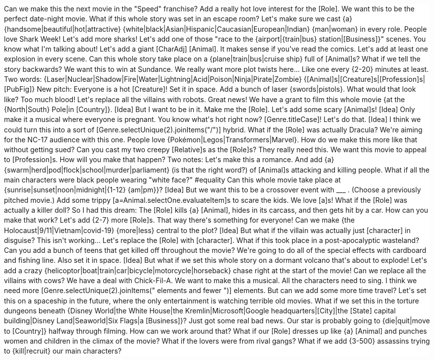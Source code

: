   Can we make this the next movie in the "Speed" franchise?
  Add a really hot love interest for the [Role]. We want this to be the perfect date-night movie.
  What if this whole story was set in an escape room?
  Let's make sure we cast {a} {handsome|beautiful|hot|attractive} {white|black|Asian|Hispanic|Caucasian|European|Indian} {man|woman} in every role.
  People love Shark Week! Let's add more sharks!
  Let's add one of those "race to the {airport|{train|bus} station|[Business]}" scenes. You know what I'm talking about!
  Let's add a giant [CharAdj] [Animal]. It makes sense if you've read the comics.
  Let's add at least one explosion in every scene.
  Can this whole story take place on a {plane|train|bus|cruise ship} full of [Animal]s?
  What if we tell the story backwards? We want this to win at Sundance.
  We really want more plot twists here... Like one every {2-20} minutes at least.
  Two words: {Laser|Nuclear|Shadow|Fire|Water|Lightning|Acid|Poison|Ninja|Pirate|Zombie} {[Animal]s|[Creature]s|[Profession]s|[PubFig]}
  New pitch: Everyone is a hot [Creature]!
  Set it in space. Add a bunch of laser {swords|pistols}. What would that look like?
  Too much blood! Let's replace all the villains with robots.
  Great news! We have a grant to film this whole movie {at the {North|South} Pole|in [Country]}.
  [Idea] But I want to be in it. Make me the [Role].
  Let's add some scary [Animal]s!
  [Idea] Only make it a musical where everyone is pregnant.
  You know what's hot right now? [Genre.titleCase]! Let's do that.
  [Idea] I think we could turn this into a sort of [Genre.selectUnique(2).joinItems("/")] hybrid.
  What if the [Role] was actually Dracula?
  We're aiming for the NC-17 audience with this one.
  People love {Pokémon|Legos|Transformers|Marvel}. How do we make this more like that without getting sued?
  Can you cast my two creepy [Relative]s as the [Role]s? They really need this.
  We want this movie to appeal to [Profession]s. How will you make that happen?
  Two notes: Let's make this a romance. And add {a} {swarm|herd|pod|flock|school|murder|parliament} (is that the right word?) of [Animal]s attacking and killing people.
  What if all the main characters were black people wearing "white face?" #equality
  Can this whole movie take place at {sunrise|sunset|noon|midnight|{1-12} {am|pm}}?
  [Idea] But we want this to be a crossover event with ___ . (Choose a previously pitched movie.)
  Add some trippy [a=Animal.selectOne.evaluateItem]s to scare the kids. We love [a]s!
  What if the [Role] was actually a killer doll?
  So I had this dream: The [Role] kills {a} [Animal], hides in its carcass, and then gets hit by a car. How can you make that work?
  Let's add {2-7} more [Role]s. That way there's something for everyone!
  Can we make {the Holocaust|9/11|Vietnam|covid-19} {more|less} central to the plot?
  [Idea] But what if the villain was actually just [character] in disguise?
  This isn't working... Let's replace the [Role] with [character].
  What if this took place in a post-apocalyptic wasteland?
  Can you add a bunch of teens that get killed off throughout the movie?
  We're going to do all of the special effects with cardboard and fishing line. Also set it in space.
  [Idea] But what if we set this whole story on a dormant volcano that's about to explode!
  Let's add a crazy {helicoptor|boat|train|car|bicycle|motorcycle|horseback} chase right at the start of the movie!
  Can we replace all the villains with cows? We have a deal with Chick-Fil-A.
  We want to make this a musical. All the characters need to sing.
  I think we need more [Genre.selectUnique(2).joinItems(" elements and fewer ")] elements.
  But can we add some more time travel?
  Let's set this on a spaceship in the future, where the only entertainment is watching terrible old movies.
  What if we set this in the torture dungeons beneath {Disney World|the White House|the Kremlin|Microsoft|Google headquarters|[City]|the [State] capital building|Disney Land|Seaworld|Six Flags|a [Business]}?
  Just got some real bad news. Our star is probably going to {die|quit|move to [Country]} halfway through filming. How can we work around that?
  What if our [Role] dresses up like {a} [Animal] and punches women and children in the climax of the movie?
  What if the lovers were from rival gangs?
  What if we add {3-500} assassins trying to {kill|recruit} our main characters?